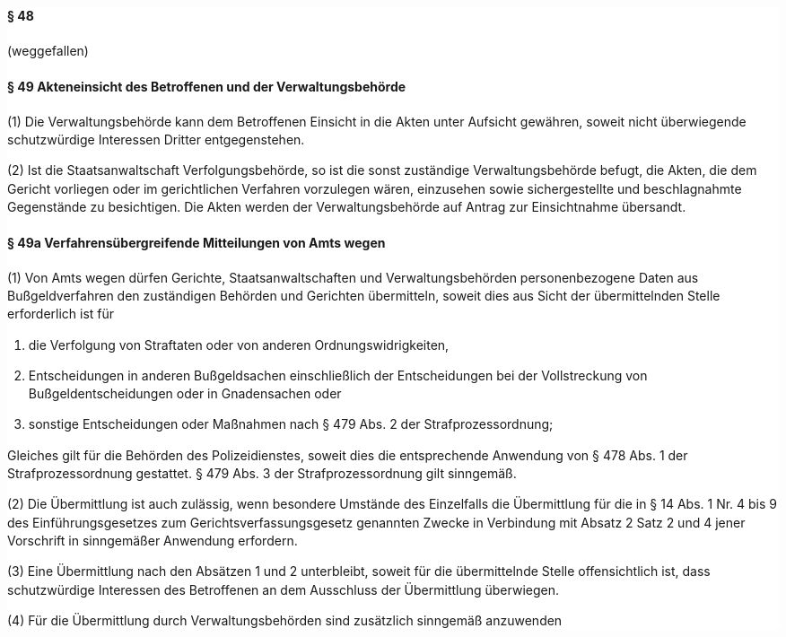 
#### § 48

(weggefallen)


#### § 49 Akteneinsicht des Betroffenen und der Verwaltungsbehörde

(1) Die Verwaltungsbehörde kann dem Betroffenen Einsicht in die Akten
unter Aufsicht gewähren, soweit nicht überwiegende schutzwürdige
Interessen Dritter entgegenstehen.

(2) Ist die Staatsanwaltschaft Verfolgungsbehörde, so ist die sonst
zuständige Verwaltungsbehörde befugt, die Akten, die dem Gericht
vorliegen oder im gerichtlichen Verfahren vorzulegen wären, einzusehen
sowie sichergestellte und beschlagnahmte Gegenstände zu besichtigen.
Die Akten werden der Verwaltungsbehörde auf Antrag zur Einsichtnahme
übersandt.


#### § 49a Verfahrensübergreifende Mitteilungen von Amts wegen

(1) Von Amts wegen dürfen Gerichte, Staatsanwaltschaften und
Verwaltungsbehörden personenbezogene Daten aus Bußgeldverfahren den
zuständigen Behörden und Gerichten übermitteln, soweit dies aus Sicht
der übermittelnden Stelle erforderlich ist für

1.  die Verfolgung von Straftaten oder von anderen Ordnungswidrigkeiten,


2.  Entscheidungen in anderen Bußgeldsachen einschließlich der
    Entscheidungen bei der Vollstreckung von Bußgeldentscheidungen oder in
    Gnadensachen oder


3.  sonstige Entscheidungen oder Maßnahmen nach § 479 Abs. 2 der
    Strafprozessordnung;



Gleiches gilt für die Behörden des Polizeidienstes, soweit dies die
entsprechende Anwendung von § 478 Abs. 1 der Strafprozessordnung
gestattet. § 479 Abs. 3 der Strafprozessordnung gilt sinngemäß.

(2) Die Übermittlung ist auch zulässig, wenn besondere Umstände des
Einzelfalls die Übermittlung für die in § 14 Abs. 1 Nr. 4 bis 9 des
Einführungsgesetzes zum Gerichtsverfassungsgesetz genannten Zwecke in
Verbindung mit Absatz 2 Satz 2 und 4 jener Vorschrift in sinngemäßer
Anwendung erfordern.

(3) Eine Übermittlung nach den Absätzen 1 und 2 unterbleibt, soweit
für die übermittelnde Stelle offensichtlich ist, dass schutzwürdige
Interessen des Betroffenen an dem Ausschluss der Übermittlung
überwiegen.

(4) Für die Übermittlung durch Verwaltungsbehörden sind zusätzlich
sinngemäß anzuwenden

